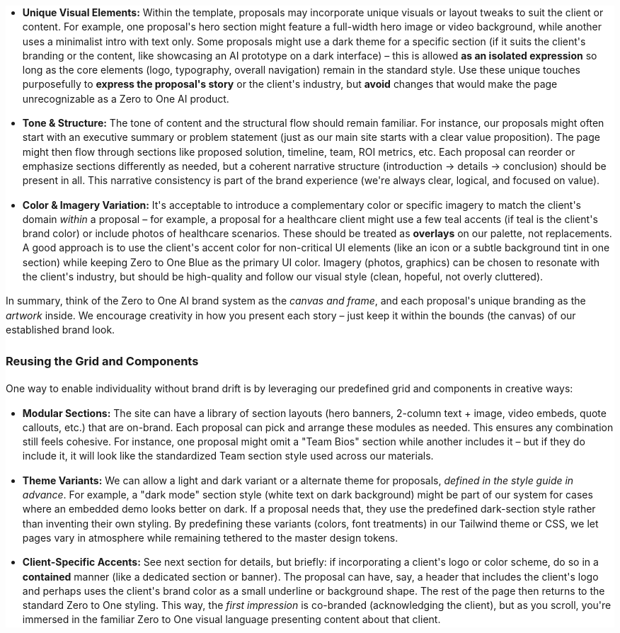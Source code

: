 * **Unique Visual Elements:** Within the template, proposals may incorporate unique visuals or layout tweaks to suit the client or content. For example, one proposal's hero section might feature a full-width hero image or video background, while another uses a minimalist intro with text only. Some proposals might use a dark theme for a specific section (if it suits the client's branding or the content, like showcasing an AI prototype on a dark interface) – this is allowed **as an isolated expression** so long as the core elements (logo, typography, overall navigation) remain in the standard style. Use these unique touches purposefully to **express the proposal's story** or the client's industry, but **avoid** changes that would make the page unrecognizable as a Zero to One AI product.

* **Tone & Structure:** The tone of content and the structural flow should remain familiar. For instance, our proposals might often start with an executive summary or problem statement (just as our main site starts with a clear value proposition). The page might then flow through sections like proposed solution, timeline, team, ROI metrics, etc. Each proposal can reorder or emphasize sections differently as needed, but a coherent narrative structure (introduction → details → conclusion) should be present in all. This narrative consistency is part of the brand experience (we're always clear, logical, and focused on value).

* **Color & Imagery Variation:** It's acceptable to introduce a complementary color or specific imagery to match the client's domain *within* a proposal – for example, a proposal for a healthcare client might use a few teal accents (if teal is the client's brand color) or include photos of healthcare scenarios. These should be treated as **overlays** on our palette, not replacements. A good approach is to use the client's accent color for non-critical UI elements (like an icon or a subtle background tint in one section) while keeping Zero to One Blue as the primary UI color. Imagery (photos, graphics) can be chosen to resonate with the client's industry, but should be high-quality and follow our visual style (clean, hopeful, not overly cluttered).

In summary, think of the Zero to One AI brand system as the *canvas and frame*, and each proposal's unique branding as the *artwork* inside. We encourage creativity in how you present each story – just keep it within the bounds (the canvas) of our established brand look.

### **Reusing the Grid and Components**

One way to enable individuality without brand drift is by leveraging our predefined grid and components in creative ways:

* **Modular Sections:** The site can have a library of section layouts (hero banners, 2-column text + image, video embeds, quote callouts, etc.) that are on-brand. Each proposal can pick and arrange these modules as needed. This ensures any combination still feels cohesive. For instance, one proposal might omit a "Team Bios" section while another includes it – but if they do include it, it will look like the standardized Team section style used across our materials.

* **Theme Variants:** We can allow a light and dark variant or a alternate theme for proposals, *defined in the style guide in advance*. For example, a "dark mode" section style (white text on dark background) might be part of our system for cases where an embedded demo looks better on dark. If a proposal needs that, they use the predefined dark-section style rather than inventing their own styling. By predefining these variants (colors, font treatments) in our Tailwind theme or CSS, we let pages vary in atmosphere while remaining tethered to the master design tokens.

* **Client-Specific Accents:** See next section for details, but briefly: if incorporating a client's logo or color scheme, do so in a **contained** manner (like a dedicated section or banner). The proposal can have, say, a header that includes the client's logo and perhaps uses the client's brand color as a small underline or background shape. The rest of the page then returns to the standard Zero to One styling. This way, the *first impression* is co-branded (acknowledging the client), but as you scroll, you're immersed in the familiar Zero to One visual language presenting content about that client.
